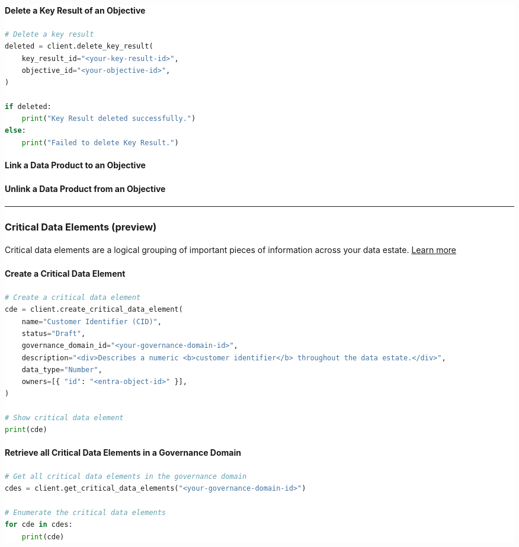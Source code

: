 #### Delete a Key Result of an Objective

```python
# Delete a key result
deleted = client.delete_key_result(
    key_result_id="<your-key-result-id>",
    objective_id="<your-objective-id>",
)

if deleted:
    print("Key Result deleted successfully.")
else:
    print("Failed to delete Key Result.")
```

#### Link a Data Product to an Objective

#### Unlink a Data Product from an Objective

---

### Critical Data Elements (preview)

Critical data elements are a logical grouping of important pieces of information across your data estate. [Learn more](https://learn.microsoft.com/en-us/purview/how-to-create-manage-critical-data)

#### Create a Critical Data Element

```python
# Create a critical data element
cde = client.create_critical_data_element(
    name="Customer Identifier (CID)",
    status="Draft",
    governance_domain_id="<your-governance-domain-id>",
    description="<div>Describes a numeric <b>customer identifier</b> throughout the data estate.</div>",
    data_type="Number",
    owners=[{ "id": "<entra-object-id>" }],
)

# Show critical data element
print(cde)
```

#### Retrieve all Critical Data Elements in a Governance Domain

```python
# Get all critical data elements in the governance domain
cdes = client.get_critical_data_elements("<your-governance-domain-id>")

# Enumerate the critical data elements
for cde in cdes:
    print(cde)
```
